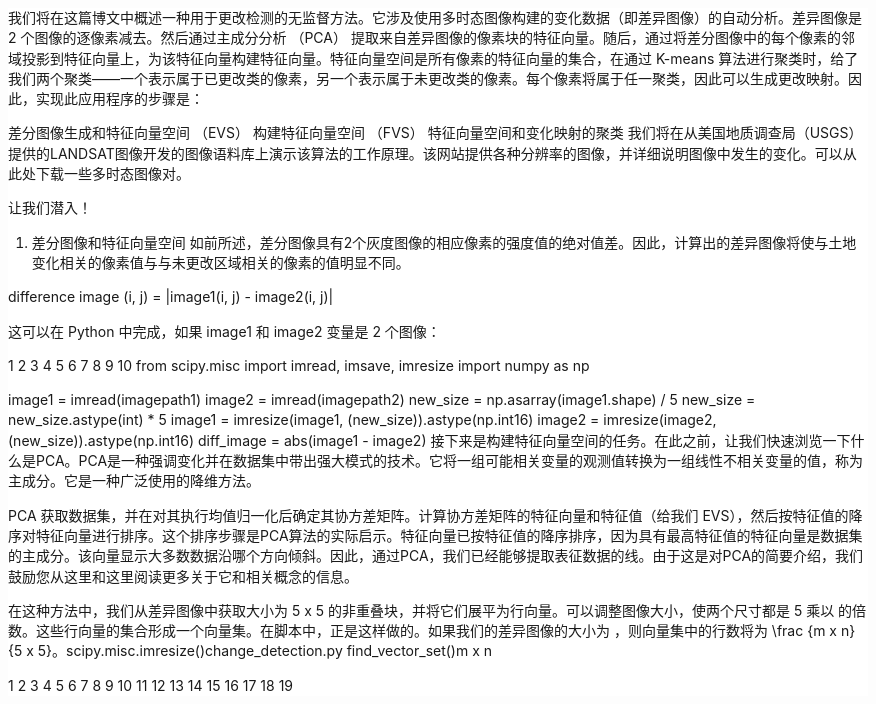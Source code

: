 我们将在这篇博文中概述一种用于更改检测的无监督方法。它涉及使用多时态图像构建的变化数据（即差异图像）的自动分析。差异图像是 2 个图像的逐像素减去。然后通过主成分分析 （PCA） 提取来自差异图像的像素块的特征向量。随后，通过将差分图像中的每个像素的邻域投影到特征向量上，为该特征向量构建特征向量。特征向量空间是所有像素的特征向量的集合，在通过 K-means 算法进行聚类时，给了我们两个聚类——一个表示属于已更改类的像素，另一个表示属于未更改类的像素。每个像素将属于任一聚类，因此可以生成更改映射。因此，实现此应用程序的步骤是：

差分图像生成和特征向量空间 （EVS）
构建特征向量空间 （FVS）
特征向量空间和变化映射的聚类
我们将在从美国地质调查局（USGS）提供的LANDSAT图像开发的图像语料库上演示该算法的工作原理。该网站提供各种分辨率的图像，并详细说明图像中发生的变化。可以从此处下载一些多时态图像对。

让我们潜入！

1. 差分图像和特征向量空间
如前所述，差分图像具有2个灰度图像的相应像素的强度值的绝对值差。因此，计算出的差异图像将使与土地变化相关的像素值与与未更改区域相关的像素的值明显不同。

difference image (i, j) = |image1(i, j) - image2(i, j)|

这可以在 Python 中完成，如果 image1 和 image2 变量是 2 个图像：

1
2
3
4
5
6
7
8
9
10
from scipy.misc import imread, imsave, imresize
import numpy as np
 
image1 = imread(imagepath1)
image2 = imread(imagepath2)
new_size = np.asarray(image1.shape) / 5
new_size = new_size.astype(int) * 5
image1 = imresize(image1, (new_size)).astype(np.int16)
image2 = imresize(image2, (new_size)).astype(np.int16)
diff_image = abs(image1 - image2)
接下来是构建特征向量空间的任务。在此之前，让我们快速浏览一下什么是PCA。PCA是一种强调变化并在数据集中带出强大模式的技术。它将一组可能相关变量的观测值转换为一组线性不相关变量的值，称为主成分。它是一种广泛使用的降维方法。

PCA 获取数据集，并在对其执行均值归一化后确定其协方差矩阵。计算协方差矩阵的特征向量和特征值（给我们 EVS），然后按特征值的降序对特征向量进行排序。这个排序步骤是PCA算法的实际启示。特征向量已按特征值的降序排序，因为具有最高特征值的特征向量是数据集的主成分。该向量显示大多数数据沿哪个方向倾斜。因此，通过PCA，我们已经能够提取表征数据的线。由于这是对PCA的简要介绍，我们鼓励您从这里和这里阅读更多关于它和相关概念的信息。

在这种方法中，我们从差异图像中获取大小为 5 x 5 的非重叠块，并将它们展平为行向量。可以调整图像大小，使两个尺寸都是 5 乘以 的倍数。这些行向量的集合形成一个向量集。在脚本中，正是这样做的。如果我们的差异图像的大小为 ，则向量集中的行数将为 \frac {m x n}{5 x 5}。scipy.misc.imresize()change_detection.py find_vector_set()m x n

1
2
3
4
5
6
7
8
9
10
11
12
13
14
15
16
17
18
19